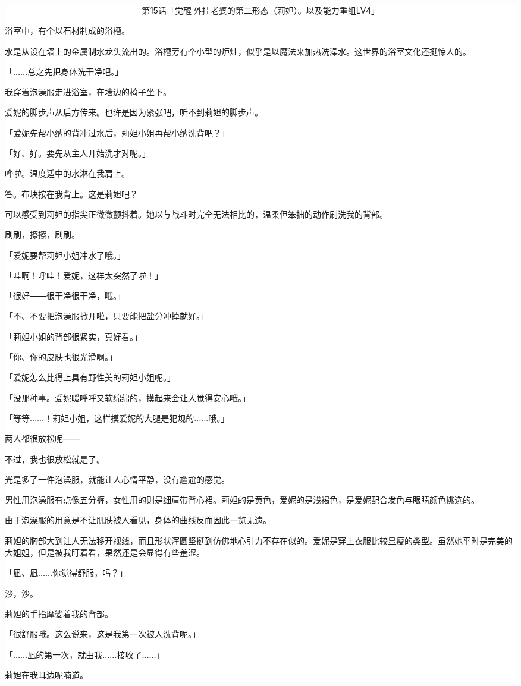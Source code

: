 <p align="center">第15话「觉醒 外挂老婆的第二形态（莉妲）。以及能力重组LV4」</p>

浴室中，有个以石材制成的浴槽。

水是从设在墙上的金属制水龙头流出的。浴槽旁有个小型的炉灶，似乎是以魔法来加热洗澡水。这世界的浴室文化还挺惊人的。

「……总之先把身体洗干净吧。」

我穿着泡澡服走进浴室，在墙边的椅子坐下。

爱妮的脚步声从后方传来。也许是因为紧张吧，听不到莉妲的脚步声。

「爱妮先帮小纳的背冲过水后，莉妲小姐再帮小纳洗背吧？」

「好、好。要先从主人开始洗才对呢。」

哗啦。温度适中的水淋在我肩上。

答。布块按在我背上。这是莉妲吧？

可以感受到莉妲的指尖正微微颤抖着。她以与战斗时完全无法相比的，温柔但笨拙的动作刷洗我的背部。

刷刷，擦擦，刷刷。

「爱妮要帮莉妲小姐冲水了哦。」

「哇啊！呼哇！爱妮，这样太突然了啦！」

「很好——很干净很干净，哦。」

「不、不要把泡澡服掀开啦，只要能把盐分冲掉就好。」

「莉妲小姐的背部很紧实，真好看。」

「你、你的皮肤也很光滑啊。」

「爱妮怎么比得上具有野性美的莉妲小姐呢。」

「没那种事。爱妮暖呼呼又软绵绵的，摸起来会让人觉得安心哦。」

「等等……！莉妲小姐，这样摸爱妮的大腿是犯规的……哦。」

两人都很放松呢——

不过，我也很放松就是了。

光是多了一件泡澡服，就能让人心情平静，没有尴尬的感觉。

男性用泡澡服有点像五分裤，女性用的则是细肩带背心裙。莉妲的是黄色，爱妮的是浅褐色，是爱妮配合发色与眼睛颜色挑选的。

由于泡澡服的用意是不让肌肤被人看见，身体的曲线反而因此一览无遗。

莉妲的胸部大到让人无法移开视线，而且形状浑圆坚挺到仿佛地心引力不存在似的。爱妮是穿上衣服比较显瘦的类型。虽然她平时是完美的大姐姐，但是被我盯着看，果然还是会显得有些羞涩。

「凪、凪……你觉得舒服，吗？」

沙，沙。

莉妲的手指摩娑着我的背部。

「很舒服哦。这么说来，这是我第一次被人洗背呢。」

「……凪的第一次，就由我……接收了……」

莉妲在我耳边呢喃道。
